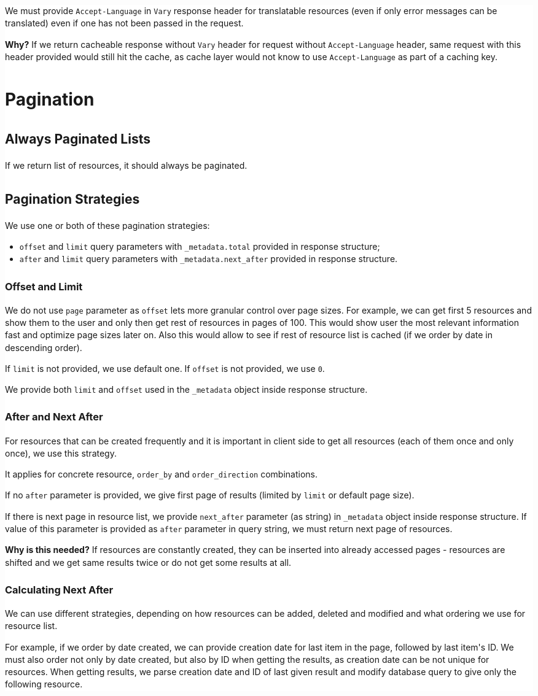 We must provide `Accept-Language` in `Vary` response header for translatable resources (even if only error messages can be translated) even if one has not been passed in the request.

**Why?** If we return cacheable response without `Vary` header for request without `Accept-Language` header, same request with this header provided would still hit the cache, as cache layer would not know to use `Accept-Language` as part of a caching key.

# Pagination

## Always Paginated Lists

If we return list of resources, it should always be paginated.

## Pagination Strategies

We use one or both of these pagination strategies:
- `offset` and `limit` query parameters with `_metadata.total` provided in response structure;
- `after` and `limit` query parameters with `_metadata.next_after` provided in response structure.

### Offset and Limit

We do not use `page` parameter as `offset` lets more granular control over page sizes. For example, we can get first 5 resources and show them to the user and only then get rest of resources in pages of 100. This would show user the most relevant information fast and optimize page sizes later on. Also this would allow to see if rest of resource list is cached (if we order by date in descending order).

If `limit` is not provided, we use default one. If `offset` is not provided, we use `0`.

We provide both `limit` and `offset` used in the `_metadata` object inside response structure.

### After and Next After

For resources that can be created frequently and it is important in client side to get all resources (each of them once and only once), we use this strategy.

It applies for concrete resource, `order_by` and `order_direction` combinations.

If no `after` parameter is provided, we give first page of results (limited by `limit` or default page size).

If there is next page in resource list, we provide `next_after` parameter (as string) in `_metadata` object inside response structure. If value of this parameter is provided as `after` parameter in query string, we must return next page of resources.

**Why is this needed?** If resources are constantly created, they can be inserted into already accessed pages - resources are shifted and we get same results twice or do not get some results at all.

### Calculating Next After

We can use different strategies, depending on how resources can be added, deleted and modified and what ordering we use for resource list.

For example, if we order by date created, we can provide creation date for last item in the page, followed by last item's ID. We must also order not only by date created, but also by ID when getting the results, as creation date can be not unique for resources. When getting results, we parse creation date and ID of last given result and modify database query to give only the following resource.
